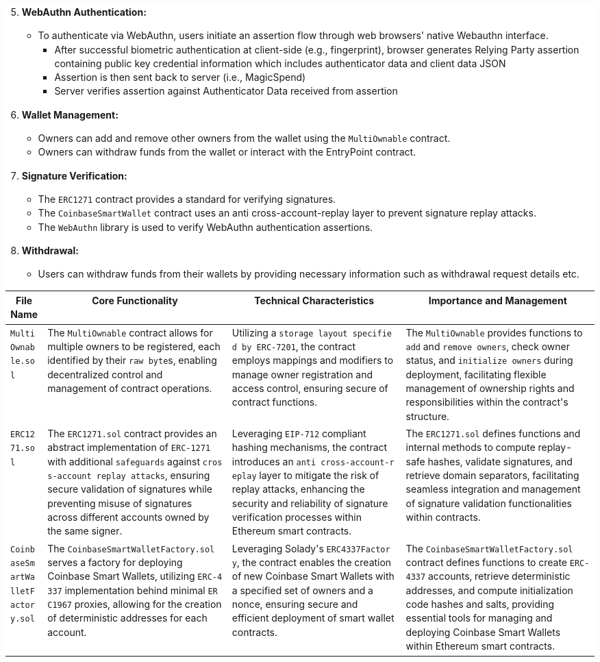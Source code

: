 5. **WebAuthn Authentication:**

   - To authenticate via WebAuthn, users initiate an assertion flow through web browsers' native Webauthn interface.
     - After successful biometric authentication at client-side (e.g., fingerprint), browser generates Relying Party assertion containing public key credential information which includes authenticator data and client data JSON
     - Assertion is then sent back to server (i.e., MagicSpend)
     - Server verifies assertion against Authenticator Data received from assertion

6. **Wallet Management:**

   - Owners can add and remove other owners from the wallet using the `MultiOwnable` contract.
   - Owners can withdraw funds from the wallet or interact with the EntryPoint contract.

7. **Signature Verification:**

   - The `ERC1271` contract provides a standard for verifying signatures.
   - The `CoinbaseSmartWallet` contract uses an anti cross-account-replay layer to prevent signature replay attacks.
   - The `WebAuthn` library is used to verify WebAuthn authentication assertions.

8. **Withdrawal:**

   - Users can withdraw funds from their wallets by providing necessary information such as withdrawal request details etc.

| File Name                        | Core Functionality                                                                                                                                                                                                                                                                   | Technical Characteristics                                                                                                                                                                                                                                                                                                   | Importance and Management                                                                                                                                                                                                                                                                       |
| -------------------------------- | ------------------------------------------------------------------------------------------------------------------------------------------------------------------------------------------------------------------------------------------------------------------------------------ | --------------------------------------------------------------------------------------------------------------------------------------------------------------------------------------------------------------------------------------------------------------------------------------------------------------------------- | ----------------------------------------------------------------------------------------------------------------------------------------------------------------------------------------------------------------------------------------------------------------------------------------------- |
| `MultiOwnable.sol`               | The `MultiOwnable` contract allows for multiple owners to be registered, each identified by their `raw byte`s, enabling decentralized control and management of contract operations.                                                                                                 | Utilizing a `storage layout specified by ERC-7201`, the contract employs mappings and modifiers to manage owner registration and access control, ensuring secure of contract functions.                                                                                                                                     | The `MultiOwnable` provides functions to `add` and `remove owners`, check owner status, and `initialize owners` during deployment, facilitating flexible management of ownership rights and responsibilities within the contract's structure.                                                   |
| `ERC1271.sol`                    | The `ERC1271.sol` contract provides an abstract implementation of `ERC-1271` with additional `safeguards` against `cross-account replay attacks`, ensuring secure validation of signatures while preventing misuse of signatures across different accounts owned by the same signer. | Leveraging `EIP-712` compliant hashing mechanisms, the contract introduces an `anti cross-account-replay` layer to mitigate the risk of replay attacks, enhancing the security and reliability of signature verification processes within Ethereum smart contracts.                                                         | The `ERC1271.sol` defines functions and internal methods to compute replay-safe hashes, validate signatures, and retrieve domain separators, facilitating seamless integration and management of signature validation functionalities within contracts.                                         |
| `CoinbaseSmartWalletFactory.sol` | The `CoinbaseSmartWalletFactory.sol` serves a factory for deploying Coinbase Smart Wallets, utilizing `ERC-4337` implementation behind minimal `ERC1967` proxies, allowing for the creation of deterministic addresses for each account.                                             | Leveraging Solady's `ERC4337Factory`, the contract enables the creation of new Coinbase Smart Wallets with a specified set of owners and a nonce, ensuring secure and efficient deployment of smart wallet contracts.                                                                                                       | The `CoinbaseSmartWalletFactory.sol` contract defines functions to create `ERC-4337` accounts, retrieve deterministic addresses, and compute initialization code hashes and salts, providing essential tools for managing and deploying Coinbase Smart Wallets within Ethereum smart contracts. |